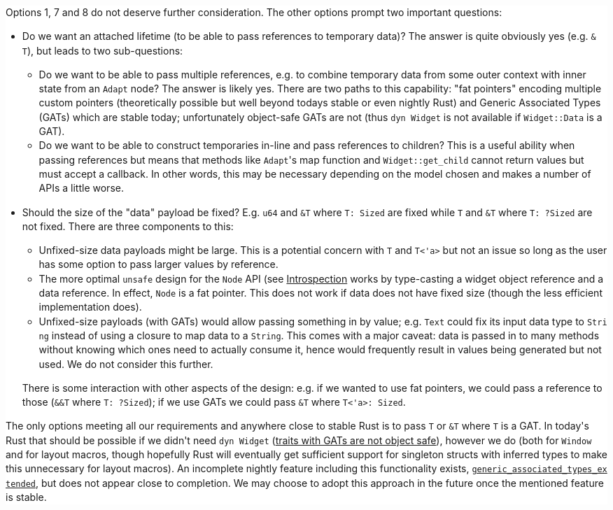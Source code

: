 Options 1, 7 and 8 do not deserve further consideration. The other options
prompt two important questions:

-   Do we want an attached lifetime (to be able to pass references to temporary
    data)? The answer is quite obviously yes (e.g. `&T`), but leads to two
    sub-questions:

    -   Do we want to be able to pass multiple references, e.g. to combine
        temporary data from some outer context with inner state from an `Adapt`
        node? The answer is likely yes. There are two paths to this capability:
        "fat pointers" encoding multiple custom pointers (theoretically possible
        but well beyond todays stable or even nightly Rust) and Generic
        Associated Types (GATs) which are stable today; unfortunately
        object-safe GATs are not (thus `dyn Widget` is not available if
        `Widget::Data` is a GAT).
    -   Do we want to be able to construct temporaries in-line and pass
        references to children? This is a useful ability when passing references
        but means that methods like `Adapt`'s map function and
        `Widget::get_child` cannot return values but must accept a callback.
        In other words, this may be necessary depending on the model chosen and
        makes a number of APIs a little worse.

-   Should the size of the "data" payload be fixed? E.g. `u64` and `&T`
    where `T: Sized` are fixed while `T` and `&T` where `T: ?Sized` are not
    fixed. There are three components to this:

    -   Unfixed-size data payloads might be large. This is a potential concern
        with `T` and `T<'a>` but not an issue so long as the user has some
        option to pass larger values by reference.
    -   The more optimal `unsafe` design for the `Node` API (see
        [Introspection](#introspection)
        works by type-casting a widget object reference and a data reference.
        In effect, `Node` is a fat pointer. This does not work if data does not
        have fixed size (though the less efficient implementation does).
    -   Unfixed-size payloads (with GATs) would allow passing something in by
        value; e.g. `Text` could fix its input data type to `String` instead of
        using a closure to map data to a `String`. This comes with a major
        caveat: data is passed in to many methods without knowing which ones
        need to actually consume it, hence would frequently result in values
        being generated but not used. We do not consider this further.

    There is some interaction with other aspects of the design: e.g. if we
    wanted to use fat pointers, we could pass a reference to those (`&&T`
    where `T: ?Sized`); if we use GATs we could pass `&T` where `T<'a>: Sized`.

The only options meeting all our requirements and anywhere close to stable Rust
is to pass `T` or `&T` where `T` is a GAT. In today's Rust that should be
possible if we didn't need `dyn Widget`
([traits with GATs are not object safe](https://blog.rust-lang.org/2022/10/28/gats-stabilization.html#traits-with-gats-are-not-object-safe)),
however we do (both for `Window` and for layout macros, though hopefully Rust
will eventually get sufficient support for singleton structs with inferred types
to make this unnecessary for layout macros).
An incomplete nightly feature including this functionality exists,
[`generic_associated_types_extended`](https://github.com/rust-lang/rust/issues/95451),
but does not appear close to completion. We may choose to adopt this approach in
the future once the mentioned feature is stable.
